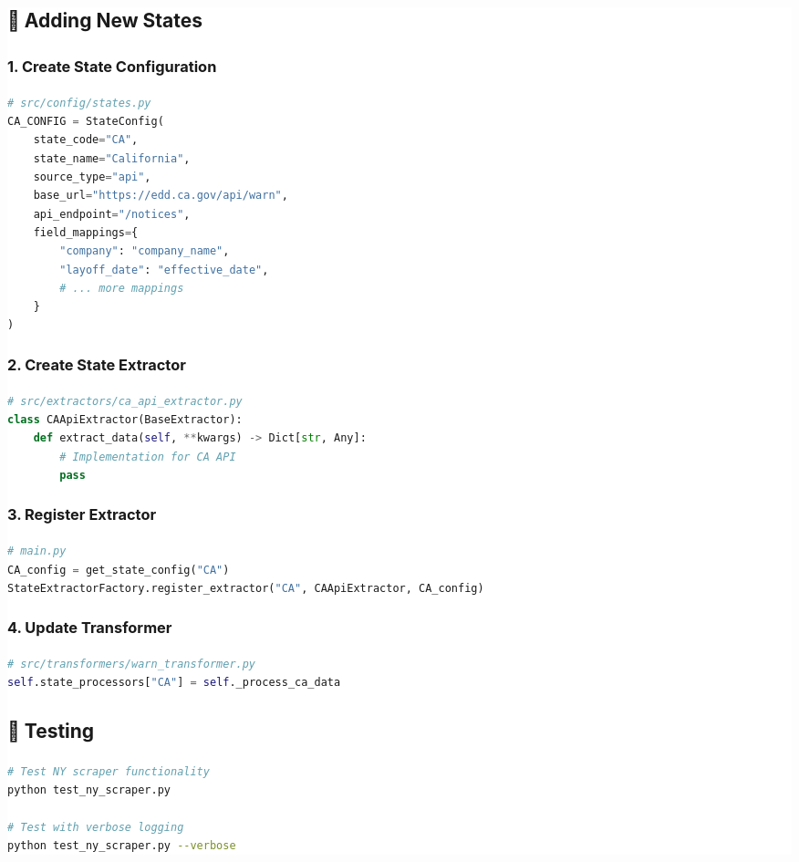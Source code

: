 ## 🔧 Adding New States

### 1. Create State Configuration

```python
# src/config/states.py
CA_CONFIG = StateConfig(
    state_code="CA",
    state_name="California",
    source_type="api",
    base_url="https://edd.ca.gov/api/warn",
    api_endpoint="/notices",
    field_mappings={
        "company": "company_name",
        "layoff_date": "effective_date",
        # ... more mappings
    }
)
```

### 2. Create State Extractor

```python
# src/extractors/ca_api_extractor.py
class CAApiExtractor(BaseExtractor):
    def extract_data(self, **kwargs) -> Dict[str, Any]:
        # Implementation for CA API
        pass
```

### 3. Register Extractor

```python
# main.py
CA_config = get_state_config("CA")
StateExtractorFactory.register_extractor("CA", CAApiExtractor, CA_config)
```

### 4. Update Transformer

```python
# src/transformers/warn_transformer.py
self.state_processors["CA"] = self._process_ca_data
```

## 🧪 Testing

```bash
# Test NY scraper functionality
python test_ny_scraper.py

# Test with verbose logging
python test_ny_scraper.py --verbose
```
